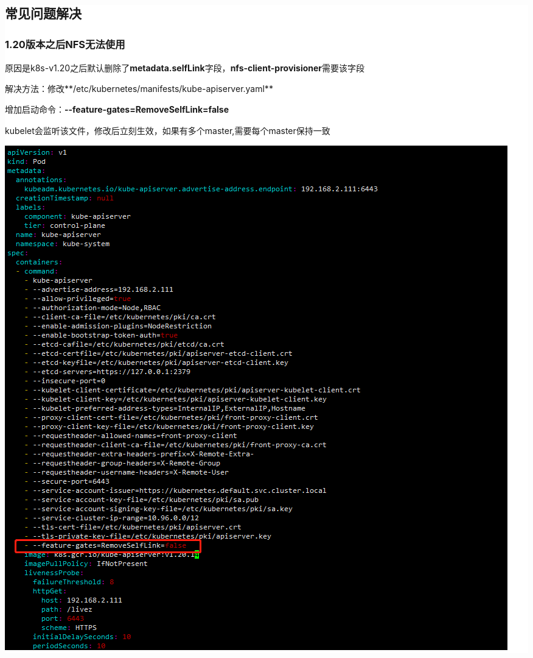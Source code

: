 

## 常见问题解决

### 1.20版本之后NFS无法使用

原因是k8s-v1.20之后默认删除了**metadata.selfLink**字段，**nfs-client-provisioner**需要该字段

解决方法：修改**/etc/kubernetes/manifests/kube-apiserver.yaml**

增加启动命令：**--feature-gates=RemoveSelfLink=false**

kubelet会监听该文件，修改后立刻生效，如果有多个master,需要每个master保持一致

![nfs-error](./static/nfs-error.png)
